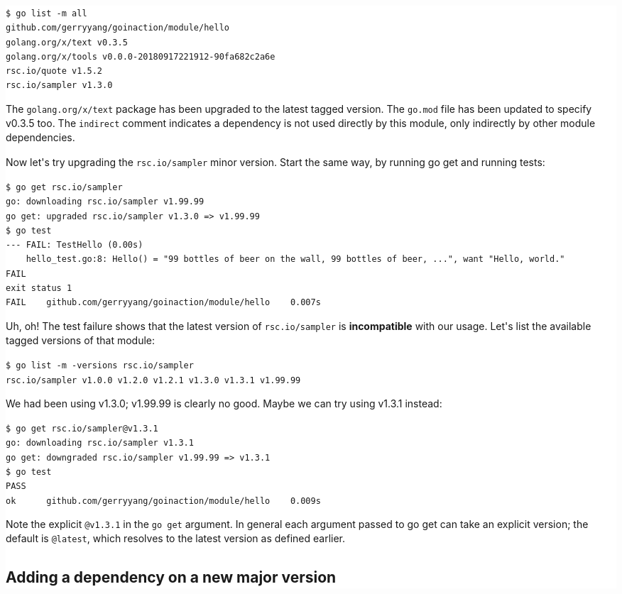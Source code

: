 ```
$ go list -m all
github.com/gerryyang/goinaction/module/hello
golang.org/x/text v0.3.5
golang.org/x/tools v0.0.0-20180917221912-90fa682c2a6e
rsc.io/quote v1.5.2
rsc.io/sampler v1.3.0
```

The `golang.org/x/text` package has been upgraded to the latest tagged version. The `go.mod` file has been updated to specify v0.3.5 too. The `indirect` comment indicates a dependency is not used directly by this module, only indirectly by other module dependencies.

Now let's try upgrading the `rsc.io/sampler` minor version. Start the same way, by running go get and running tests:


```
$ go get rsc.io/sampler
go: downloading rsc.io/sampler v1.99.99
go get: upgraded rsc.io/sampler v1.3.0 => v1.99.99
$ go test
--- FAIL: TestHello (0.00s)
    hello_test.go:8: Hello() = "99 bottles of beer on the wall, 99 bottles of beer, ...", want "Hello, world."
FAIL
exit status 1
FAIL    github.com/gerryyang/goinaction/module/hello    0.007s
```

Uh, oh! The test failure shows that the latest version of `rsc.io/sampler` is **incompatible** with our usage. Let's list the available tagged versions of that module:


```
$ go list -m -versions rsc.io/sampler
rsc.io/sampler v1.0.0 v1.2.0 v1.2.1 v1.3.0 v1.3.1 v1.99.99
```

We had been using v1.3.0; v1.99.99 is clearly no good. Maybe we can try using v1.3.1 instead:


```
$ go get rsc.io/sampler@v1.3.1
go: downloading rsc.io/sampler v1.3.1
go get: downgraded rsc.io/sampler v1.99.99 => v1.3.1
$ go test
PASS
ok      github.com/gerryyang/goinaction/module/hello    0.009s
```

Note the explicit `@v1.3.1` in the `go get` argument. In general each argument passed to go get can take an explicit version; the default is `@latest`, which resolves to the latest version as defined earlier.

## Adding a dependency on a new major version
